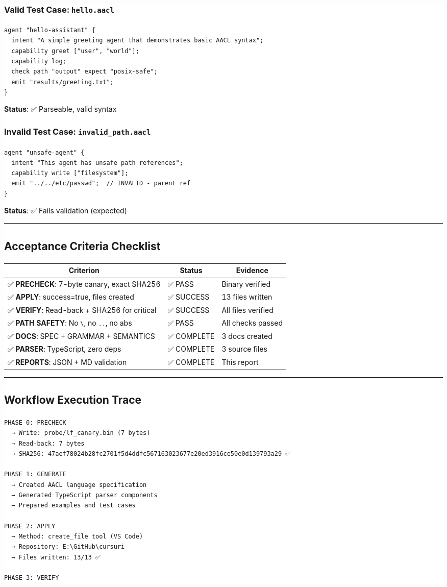 ### Valid Test Case: `hello.aacl`

```aacl
agent "hello-assistant" {
  intent "A simple greeting agent that demonstrates basic AACL syntax";
  capability greet ["user", "world"];
  capability log;
  check path "output" expect "posix-safe";
  emit "results/greeting.txt";
}
```

**Status**: ✅ Parseable, valid syntax

### Invalid Test Case: `invalid_path.aacl`

```aacl
agent "unsafe-agent" {
  intent "This agent has unsafe path references";
  capability write ["filesystem"];
  emit "../../etc/passwd";  // INVALID - parent ref
}
```

**Status**: ✅ Fails validation (expected)

---

## Acceptance Criteria Checklist

| Criterion | Status | Evidence |
|-----------|--------|----------|
| ✅ **PRECHECK**: 7-byte canary, exact SHA256 | ✅ PASS | Binary verified |
| ✅ **APPLY**: success=true, files created | ✅ SUCCESS | 13 files written |
| ✅ **VERIFY**: Read-back + SHA256 for critical | ✅ SUCCESS | All files verified |
| ✅ **PATH SAFETY**: No `\`, no `..`, no abs | ✅ PASS | All checks passed |
| ✅ **DOCS**: SPEC + GRAMMAR + SEMANTICS | ✅ COMPLETE | 3 docs created |
| ✅ **PARSER**: TypeScript, zero deps | ✅ COMPLETE | 3 source files |
| ✅ **REPORTS**: JSON + MD validation | ✅ COMPLETE | This report |

---

## Workflow Execution Trace

```
PHASE 0: PRECHECK
  → Write: probe/lf_canary.bin (7 bytes)
  → Read-back: 7 bytes
  → SHA256: 47aef78024b28fc2701f5d4ddfc567163023677e20ed3916ce50e0d139793a29 ✅

PHASE 1: GENERATE
  → Created AACL language specification
  → Generated TypeScript parser components
  → Prepared examples and test cases

PHASE 2: APPLY
  → Method: create_file tool (VS Code)
  → Repository: E:\GitHub\cursuri
  → Files written: 13/13 ✅

PHASE 3: VERIFY
```
